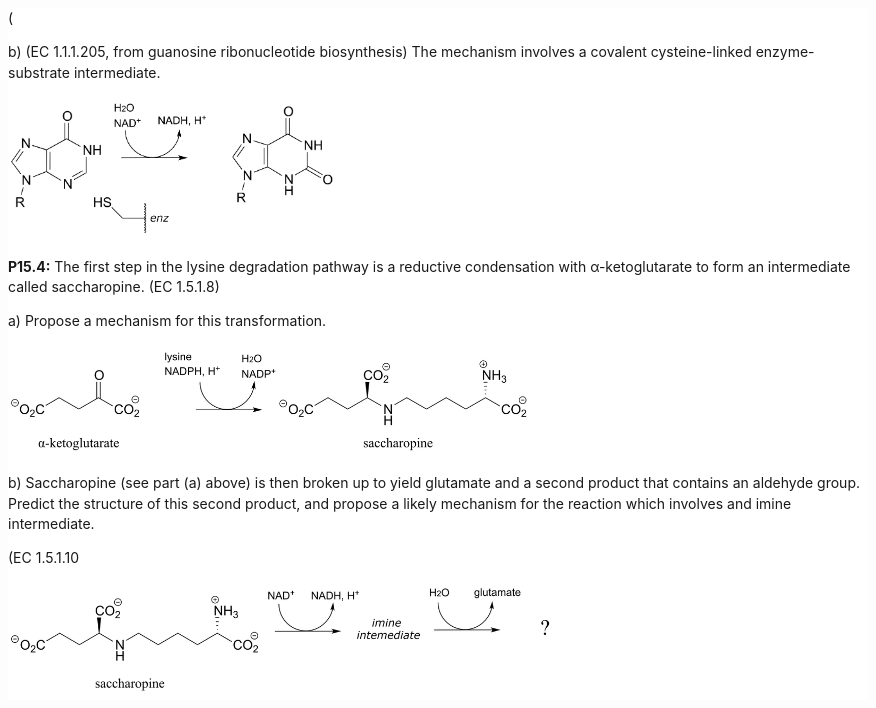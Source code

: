 (

b\) (EC 1.1.1.205, from guanosine ribonucleotide biosynthesis) The
mechanism involves a covalent cysteine-linked enzyme-substrate
intermediate.

<img src="media/image630.png"
style="width:3.40764in;height:1.46319in" />

**P15.4:** The first step in the lysine degradation pathway is a
reductive condensation with α-ketoglutarate to form an intermediate
called saccharopine. (EC 1.5.1.8)

a\) Propose a mechanism for this transformation.

<img src="media/image631.png"
style="width:5.41667in;height:1.12986in" />

b\) Saccharopine (see part (a) above) is then broken up to yield
glutamate and a second product that contains an aldehyde group. Predict
the structure of this second product, and propose a likely mechanism for
the reaction which involves and imine intermediate.

(EC 1.5.1.10

<img src="media/image632.png"
style="width:5.66667in;height:1.16667in" />
